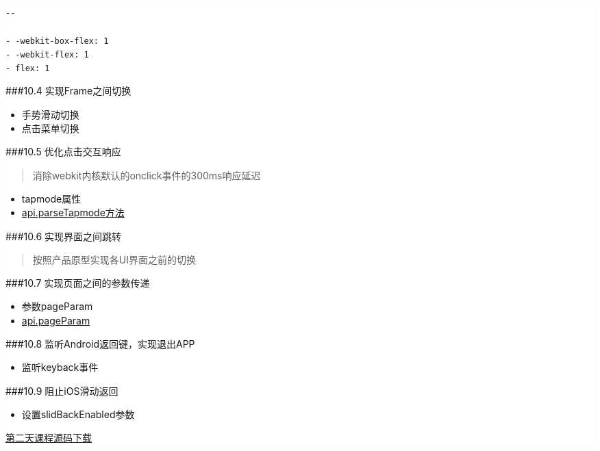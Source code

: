 	--
		
	- -webkit-box-flex: 1
	- -webkit-flex: 1
	- flex: 1

###10.4 实现Frame之间切换

- 手势滑动切换
- 点击菜单切换

###10.5 优化点击交互响应

> 消除webkit内核默认的onclick事件的300ms响应延迟
	
- tapmode属性
- [api.parseTapmode方法](http://docs.apicloud.com/Client-API/api#34)

###10.6 实现界面之间跳转

> 按照产品原型实现各UI界面之前的切换

###10.7 实现页面之间的参数传递

- 参数pageParam
- [api.pageParam](http://docs.apicloud.com/Client-API/api#a12)

###10.8 监听Android返回键，实现退出APP

- 监听keyback事件

###10.9 阻止iOS滑动返回

- 设置slidBackEnabled参数

[第二天课程源码下载](http://7xy8na.com1.z0.glb.clouddn.com/apicloud/e50c068b5af5499d5a4e3b21d311a0c8.zip)
